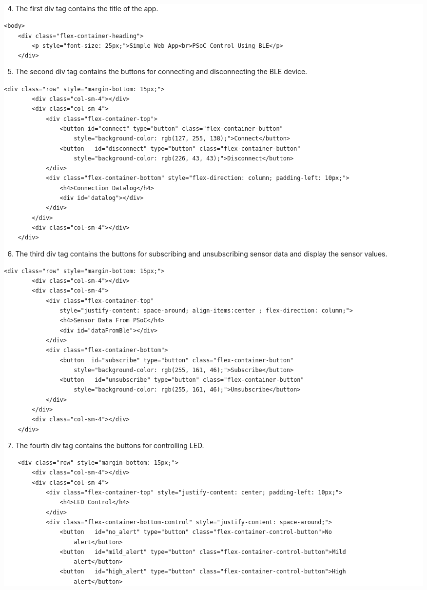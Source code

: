 4. The first div tag contains the title of the app.
```
<body>
    <div class="flex-container-heading">
        <p style="font-size: 25px;">Simple Web App<br>PSoC Control Using BLE</p>
    </div>
```

5. The second div tag contains the buttons for connecting and disconnecting the BLE device.
```
<div class="row" style="margin-bottom: 15px;">
        <div class="col-sm-4"></div>
        <div class="col-sm-4">
            <div class="flex-container-top">
                <button id="connect" type="button" class="flex-container-button"
                    style="background-color: rgb(127, 255, 138);">Connect</button>
                <button   id="disconnect" type="button" class="flex-container-button"
                    style="background-color: rgb(226, 43, 43);">Disconnect</button>
            </div>
            <div class="flex-container-bottom" style="flex-direction: column; padding-left: 10px;">
                <h4>Connection Datalog</h4>
                <div id="datalog"></div>
            </div>
        </div>
        <div class="col-sm-4"></div>
    </div>
```

6. The third div tag contains the buttons for subscribing and unsubscribing sensor data and display the sensor values.
```
<div class="row" style="margin-bottom: 15px;">
        <div class="col-sm-4"></div>
        <div class="col-sm-4">
            <div class="flex-container-top"
                style="justify-content: space-around; align-items:center ; flex-direction: column;">
                <h4>Sensor Data From PSoC</h4>
                <div id="dataFromBle"></div>
            </div>
            <div class="flex-container-bottom">
                <button  id="subscribe" type="button" class="flex-container-button"
                    style="background-color: rgb(255, 161, 46);">Subscribe</button>
                <button   id="unsubscribe" type="button" class="flex-container-button"
                    style="background-color: rgb(255, 161, 46);">Unsubscribe</button>
            </div>
        </div>
        <div class="col-sm-4"></div>
    </div>
```

7. The fourth div tag contains the buttons for controlling LED.
```
    <div class="row" style="margin-bottom: 15px;">
        <div class="col-sm-4"></div>
        <div class="col-sm-4">
            <div class="flex-container-top" style="justify-content: center; padding-left: 10px;">
                <h4>LED Control</h4>
            </div>
            <div class="flex-container-bottom-control" style="justify-content: space-around;">
                <button   id="no_alert" type="button" class="flex-container-control-button">No
                    alert</button>
                <button   id="mild_alert" type="button" class="flex-container-control-button">Mild
                    alert</button>
                <button   id="high_alert" type="button" class="flex-container-control-button">High
                    alert</button>
```